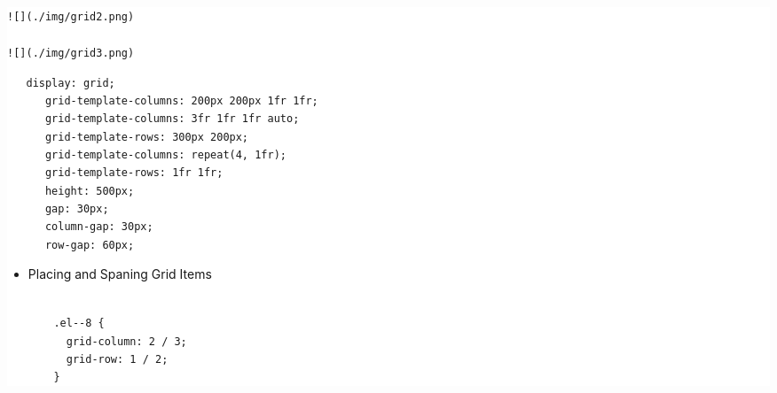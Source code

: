     ![](./img/grid2.png)

    ![](./img/grid3.png)

  ```
     display: grid;
        grid-template-columns: 200px 200px 1fr 1fr;
        grid-template-columns: 3fr 1fr 1fr auto;
        grid-template-rows: 300px 200px;
        grid-template-columns: repeat(4, 1fr);
        grid-template-rows: 1fr 1fr;
        height: 500px;
        gap: 30px;
        column-gap: 30px;
        row-gap: 60px;
  ```

  - Placing and Spaning Grid Items

    ```

        .el--8 {
          grid-column: 2 / 3;
          grid-row: 1 / 2;
        }
